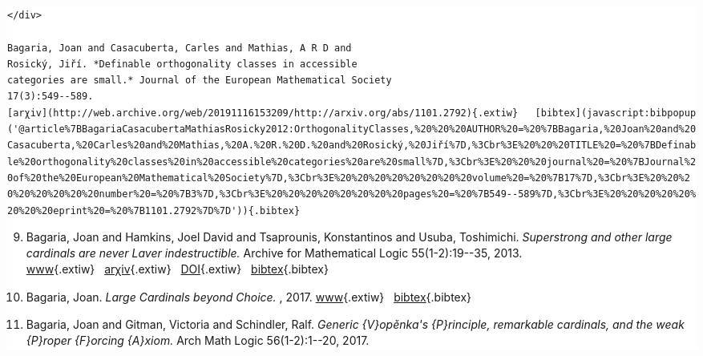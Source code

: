     </div>

    Bagaria, Joan and Casacuberta, Carles and Mathias, A R D and
    Rosický, Jiří. *Definable orthogonality classes in accessible
    categories are small.* Journal of the European Mathematical Society
    17(3):549--589.
    [arχiv](http://web.archive.org/web/20191116153209/http://arxiv.org/abs/1101.2792){.extiw}   [bibtex](javascript:bibpopup('@article%7BBagariaCasacubertaMathiasRosicky2012:OrthogonalityClasses,%20%20%20AUTHOR%20=%20%7BBagaria,%20Joan%20and%20Casacuberta,%20Carles%20and%20Mathias,%20A.%20R.%20D.%20and%20Rosický,%20Jiří%7D,%3Cbr%3E%20%20%20TITLE%20=%20%7BDefinable%20orthogonality%20classes%20in%20accessible%20categories%20are%20small%7D,%3Cbr%3E%20%20%20journal%20=%20%7BJournal%20of%20the%20European%20Mathematical%20Society%7D,%3Cbr%3E%20%20%20%20%20%20%20%20volume%20=%20%7B17%7D,%3Cbr%3E%20%20%20%20%20%20%20%20number%20=%20%7B3%7D,%3Cbr%3E%20%20%20%20%20%20%20%20pages%20=%20%7B549--589%7D,%3Cbr%3E%20%20%20%20%20%20%20%20eprint%20=%20%7B1101.2792%7D%7D')){.bibtex}
9.  <div
    id="bibkey_BagariaHamkinsTsaprounisUsuba:SuperstrongAndOtherLargeCardinalsAreNeverLaverIndestructible">

    </div>

    Bagaria, Joan and Hamkins, Joel David and Tsaprounis, Konstantinos
    and Usuba, Toshimichi. *Superstrong and other large cardinals are
    never Laver indestructible.* Archive for Mathematical Logic
    55(1-2):19--35, 2013.
    [www](http://web.archive.org/web/20191116153209/http://jdh.hamkins.org/superstrong-never-indestructible/){.extiw}   [arχiv](http://web.archive.org/web/20191116153209/http://arxiv.org/abs/1307.3486){.extiw}   [DOI](http://web.archive.org/web/20191116153209/http://dx.doi.org/10.1007/s00153-015-0458-3){.extiw}   [bibtex](javascript:bibpopup('@article%7BBagariaHamkinsTsaprounisUsuba:SuperstrongAndOtherLargeCardinalsAreNeverLaverIndestructible,%20%20author%20=%20%20%20%20%20%20%20%7BBagaria,%20Joan%20and%20Hamkins,%20Joel%20David%20and%20Tsaprounis,%20Konstantinos%20and%20Usuba,%20Toshimichi%7D,%3Cbr%3E%20%20title%20=%20%20%20%20%20%20%20%20%7BSuperstrong%20and%20other%20large%20cardinals%20are%20never%20Laver%20indestructible%7D,%3Cbr%3E%20%20eprint%20=%20%20%20%20%20%20%20%7B1307.3486%7D,%3Cbr%3E%20%20year%20=%20%20%20%20%20%20%20%20%20%7B2013%7D,%3Cbr%3E%20%20journal%20=%20%20%20%20%20%20%7BArchive%20for%20Mathematical%20Logic%7D,%3Cbr%3E%20%20volume%20=%20%20%20%20%20%20%20%7B55%7D,%3Cbr%3E%20%20number%20=%20%20%20%20%20%20%20%7B1-2%7D,%3Cbr%3E%20%20pages%20=%20%20%20%20%20%20%20%20%7B19--35%7D,%3Cbr%3E%20%20url%20=%20%20%20%20%20%20%20%20%20%20%7Bhttp://jdh.hamkins.org/superstrong-never-indestructible/%7D,%3Cbr%3E%20%20doi%20=%20%20%20%20%20%20%20%20%20%20%7B10.1007/s00153-015-0458-3%7D%7D')){.bibtex}
10. <div id="bibkey_Bagaria2017:LargeCardinalsBeyondChoice">

    </div>

    Bagaria, Joan. *Large Cardinals beyond Choice.* , 2017.
    [www](http://web.archive.org/web/20191116153209/https://events.math.unipd.it/aila2017/sites/default/files/BAGARIA.pdf){.extiw}   [bibtex](javascript:bibpopup('@article%7BBagaria2017:LargeCardinalsBeyondChoice,%20%20author%20=%20%20%20%20%20%20%20%7BBagaria,%20Joan%7D,%3Cbr%3E%20%20title%20=%20%20%20%20%20%20%20%20%7BLarge%20Cardinals%20beyond%20Choice%7D,%3Cbr%3E%20%20year%20=%20%20%20%20%20%20%20%20%20%7B2017%7D,%3Cbr%3E%20%20url%20=%20%20%20%20%20%20%20%20%20%20%7Bhttps://events.math.unipd.it/aila2017/sites/default/files/BAGARIA.pdf%7D%7D')){.bibtex}
11. <div id="bibkey_BagariaGitmanSchindler2017:VopenkaPrinciple">

    </div>

    Bagaria, Joan and Gitman, Victoria and Schindler, Ralf. *Generic
    {V}opěnka's {P}rinciple, remarkable cardinals, and the weak {P}roper
    {F}orcing {A}xiom.* Arch Math Logic 56(1-2):1--20, 2017.